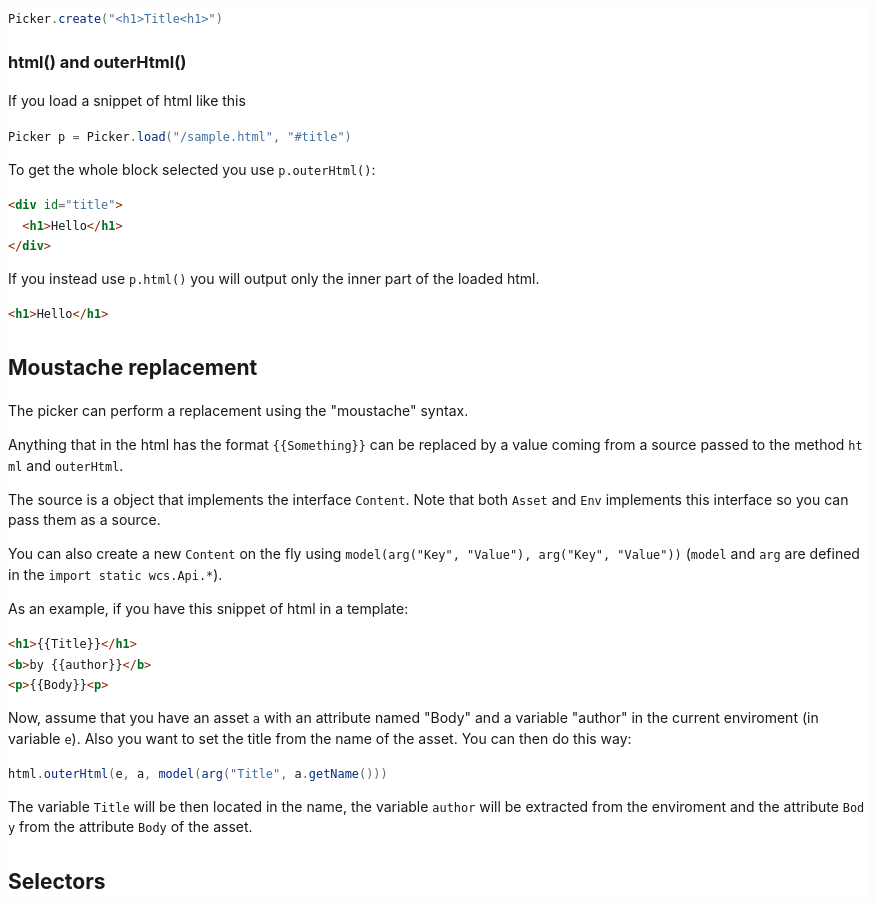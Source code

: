 ```java
Picker.create("<h1>Title<h1>")
```

### html() and outerHtml()

If you load a snippet of html like this

```java
Picker p = Picker.load("/sample.html", "#title")
```

To get the whole block selected you use `p.outerHtml()`:

```html
<div id="title">
  <h1>Hello</h1>
</div>
```

If you instead use `p.html()` you will output only the inner part of the loaded html.

```html
<h1>Hello</h1>
```

## Moustache replacement

The picker can perform a replacement using the "moustache" syntax.

Anything that in the html has the format `{{Something}}` can be replaced by a value coming from a source passed to the method `html` and `outerHtml`.

The source is a object that implements the interface `Content`. Note that both `Asset` and `Env` implements this interface so you can pass them as a source.

You can also create a new `Content` on the fly using `model(arg("Key", "Value"), arg("Key", "Value"))` (`model` and `arg` are defined in the `import static wcs.Api.*`).

As an example, if you have this snippet of html in a template:


```html
<h1>{{Title}}</h1>
<b>by {{author}}</b>
<p>{{Body}}<p>
```

Now, assume that you have an asset `a` with an attribute named "Body" and a variable "author" in the current enviroment (in variable `e`). Also you want to set the title from the name of the asset. You can then do this way:

```java
html.outerHtml(e, a, model(arg("Title", a.getName()))
```

The variable `Title` will be then located in the name, the variable `author` will be extracted from the enviroment and the attribute `Body` from the attribute `Body` of the asset.

## Selectors 
